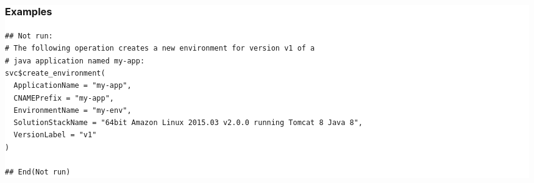 ### Examples

    ## Not run: 
    # The following operation creates a new environment for version v1 of a
    # java application named my-app:
    svc$create_environment(
      ApplicationName = "my-app",
      CNAMEPrefix = "my-app",
      EnvironmentName = "my-env",
      SolutionStackName = "64bit Amazon Linux 2015.03 v2.0.0 running Tomcat 8 Java 8",
      VersionLabel = "v1"
    )

    ## End(Not run)
